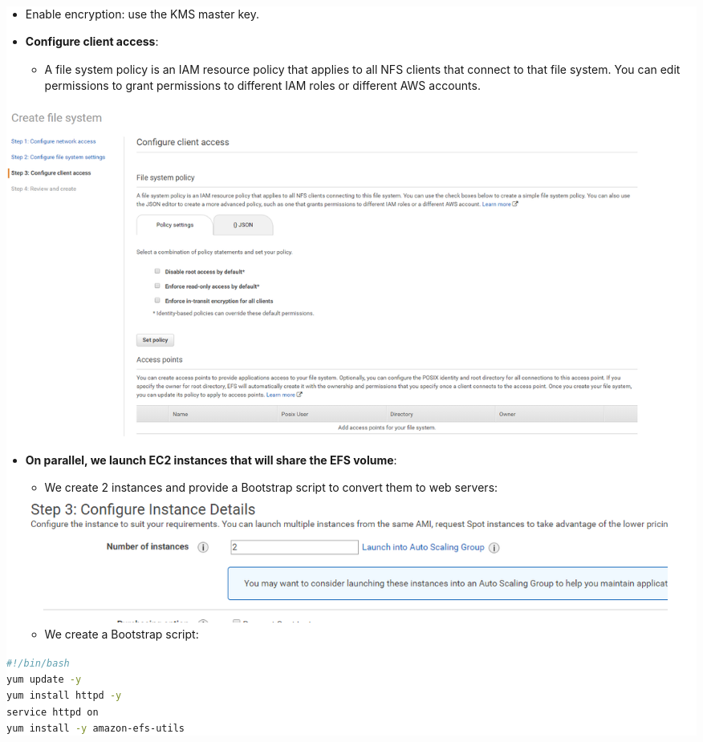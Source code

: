 - Enable encryption: use the KMS master key.

- **Configure client access**:

	- A file system policy is an IAM resource policy that applies to all NFS clients that connect to that file system. You can edit permissions to grant permissions to different IAM roles or different AWS accounts.

<img src="imgs\img75.PNG" width="800px"/>

- **On parallel, we launch EC2 instances that will share the EFS volume**:

	- We create 2 instances and provide a Bootstrap script to convert them to web servers:

	<img src="imgs\img76.PNG" width="800px"/>

	- We create a Bootstrap script:

```bash
#!/bin/bash
yum update -y
yum install httpd -y
service httpd on
yum install -y amazon-efs-utils
```
